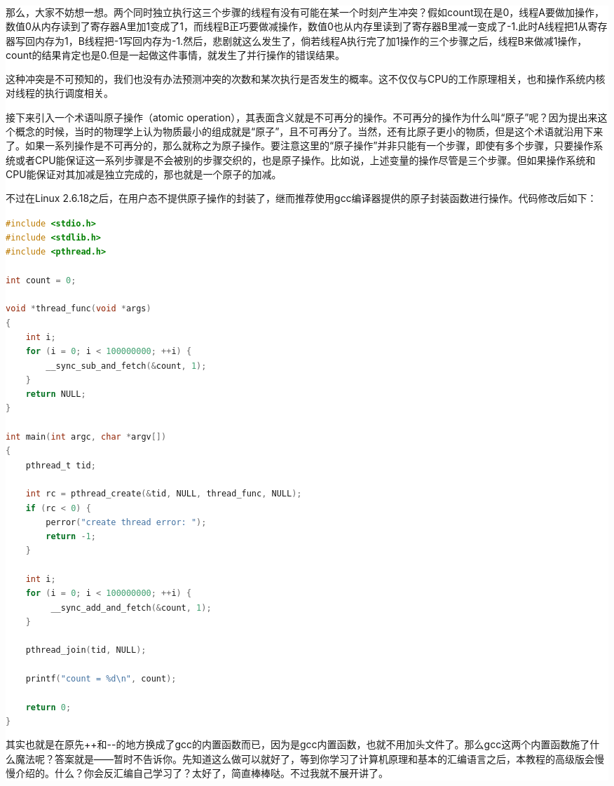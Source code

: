 那么，大家不妨想一想。两个同时独立执行这三个步骤的线程有没有可能在某一个时刻产生冲突？假如count现在是0，线程A要做加操作，数值0从内存读到了寄存器A里加1变成了1，而线程B正巧要做减操作，数值0也从内存里读到了寄存器B里减一变成了-1.此时A线程把1从寄存器写回内存为1，B线程把-1写回内存为-1.然后，悲剧就这么发生了，倘若线程A执行完了加1操作的三个步骤之后，线程B来做减1操作，count的结果肯定也是0.但是一起做这件事情，就发生了并行操作的错误结果。

这种冲突是不可预知的，我们也没有办法预测冲突的次数和某次执行是否发生的概率。这不仅仅与CPU的工作原理相关，也和操作系统内核对线程的执行调度相关。

接下来引入一个术语叫原子操作（atomic operation），其表面含义就是不可再分的操作。不可再分的操作为什么叫“原子”呢？因为提出来这个概念的时候，当时的物理学上认为物质最小的组成就是“原子”，且不可再分了。当然，还有比原子更小的物质，但是这个术语就沿用下来了。如果一系列操作是不可再分的，那么就称之为原子操作。要注意这里的“原子操作”并非只能有一个步骤，即使有多个步骤，只要操作系统或者CPU能保证这一系列步骤是不会被别的步骤交织的，也是原子操作。比如说，上述变量的操作尽管是三个步骤。但如果操作系统和CPU能保证对其加减是独立完成的，那也就是一个原子的加减。

不过在Linux 2.6.18之后，在用户态不提供原子操作的封装了，继而推荐使用gcc编译器提供的原子封装函数进行操作。代码修改后如下：

```c
#include <stdio.h>
#include <stdlib.h>
#include <pthread.h>

int count = 0;

void *thread_func(void *args)
{
    int i;
    for (i = 0; i < 100000000; ++i) {
        __sync_sub_and_fetch(&count, 1);
    }
    return NULL;
}

int main(int argc, char *argv[])
{
    pthread_t tid;

    int rc = pthread_create(&tid, NULL, thread_func, NULL);
    if (rc < 0) {
        perror("create thread error: ");
        return -1;
    }

    int i;
    for (i = 0; i < 100000000; ++i) {
         __sync_add_and_fetch(&count, 1);
    }
    
    pthread_join(tid, NULL);

    printf("count = %d\n", count);

    return 0;
}
```

其实也就是在原先++和--的地方换成了gcc的内置函数而已，因为是gcc内置函数，也就不用加头文件了。那么gcc这两个内置函数施了什么魔法呢？答案就是——暂时不告诉你。先知道这么做可以就好了，等到你学习了计算机原理和基本的汇编语言之后，本教程的高级版会慢慢介绍的。什么？你会反汇编自己学习了？太好了，简直棒棒哒。不过我就不展开讲了。
